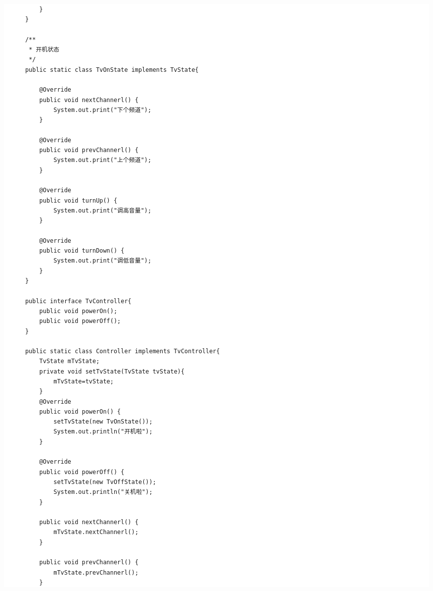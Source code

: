               }
          }
      
          /**
           * 开机状态
           */
          public static class TvOnState implements TvState{
      
              @Override
              public void nextChannerl() {
                  System.out.print("下个频道");
              }
      
              @Override
              public void prevChannerl() {
                  System.out.print("上个频道");
              }
      
              @Override
              public void turnUp() {
                  System.out.print("调高音量");
              }
      
              @Override
              public void turnDown() {
                  System.out.print("调低音量");
              }
          }
      
          public interface TvController{
              public void powerOn();
              public void powerOff();
          }
      
          public static class Controller implements TvController{
              TvState mTvState;
              private void setTvState(TvState tvState){
                  mTvState=tvState;
              }
              @Override
              public void powerOn() {
                  setTvState(new TvOnState());
                  System.out.println("开机啦");
              }
      
              @Override
              public void powerOff() {
                  setTvState(new TvOffState());
                  System.out.println("关机啦");
              }
      
              public void nextChannerl() {
                  mTvState.nextChannerl();
              }
      
              public void prevChannerl() {
                  mTvState.prevChannerl();
              }
      
